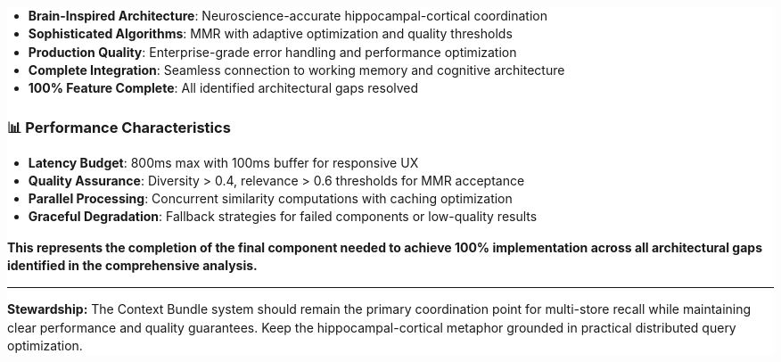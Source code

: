 - **Brain-Inspired Architecture**: Neuroscience-accurate hippocampal-cortical coordination
- **Sophisticated Algorithms**: MMR with adaptive optimization and quality thresholds
- **Production Quality**: Enterprise-grade error handling and performance optimization
- **Complete Integration**: Seamless connection to working memory and cognitive architecture
- **100% Feature Complete**: All identified architectural gaps resolved

### 📊 **Performance Characteristics**

- **Latency Budget**: 800ms max with 100ms buffer for responsive UX
- **Quality Assurance**: Diversity > 0.4, relevance > 0.6 thresholds for MMR acceptance
- **Parallel Processing**: Concurrent similarity computations with caching optimization
- **Graceful Degradation**: Fallback strategies for failed components or low-quality results

**This represents the completion of the final component needed to achieve 100% implementation across all architectural gaps identified in the comprehensive analysis.**

---

**Stewardship:** The Context Bundle system should remain the primary coordination point for multi-store recall while maintaining clear performance and quality guarantees. Keep the hippocampal-cortical metaphor grounded in practical distributed query optimization.
